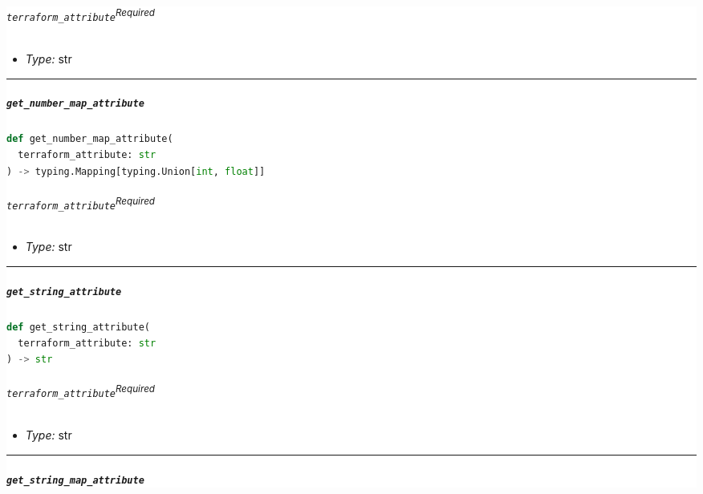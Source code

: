 ###### `terraform_attribute`<sup>Required</sup> <a name="terraform_attribute" id="@cdktf/provider-opentelekomcloud.dataOpentelekomcloudComputeInstanceV2.DataOpentelekomcloudComputeInstanceV2.getNumberListAttribute.parameter.terraformAttribute"></a>

- *Type:* str

---

##### `get_number_map_attribute` <a name="get_number_map_attribute" id="@cdktf/provider-opentelekomcloud.dataOpentelekomcloudComputeInstanceV2.DataOpentelekomcloudComputeInstanceV2.getNumberMapAttribute"></a>

```python
def get_number_map_attribute(
  terraform_attribute: str
) -> typing.Mapping[typing.Union[int, float]]
```

###### `terraform_attribute`<sup>Required</sup> <a name="terraform_attribute" id="@cdktf/provider-opentelekomcloud.dataOpentelekomcloudComputeInstanceV2.DataOpentelekomcloudComputeInstanceV2.getNumberMapAttribute.parameter.terraformAttribute"></a>

- *Type:* str

---

##### `get_string_attribute` <a name="get_string_attribute" id="@cdktf/provider-opentelekomcloud.dataOpentelekomcloudComputeInstanceV2.DataOpentelekomcloudComputeInstanceV2.getStringAttribute"></a>

```python
def get_string_attribute(
  terraform_attribute: str
) -> str
```

###### `terraform_attribute`<sup>Required</sup> <a name="terraform_attribute" id="@cdktf/provider-opentelekomcloud.dataOpentelekomcloudComputeInstanceV2.DataOpentelekomcloudComputeInstanceV2.getStringAttribute.parameter.terraformAttribute"></a>

- *Type:* str

---

##### `get_string_map_attribute` <a name="get_string_map_attribute" id="@cdktf/provider-opentelekomcloud.dataOpentelekomcloudComputeInstanceV2.DataOpentelekomcloudComputeInstanceV2.getStringMapAttribute"></a>
